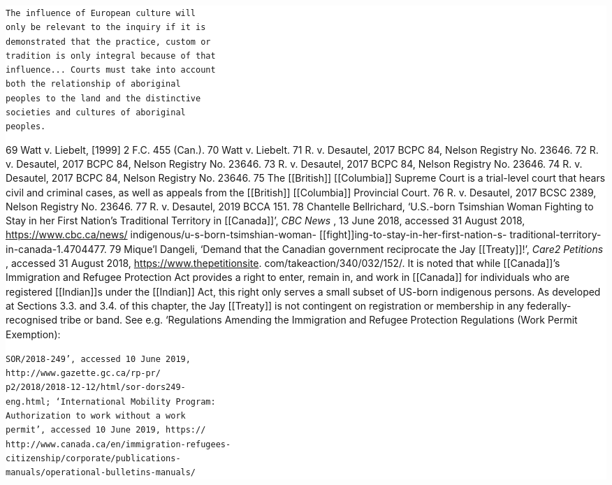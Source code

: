 ```
The influence of European culture will
only be relevant to the inquiry if it is
demonstrated that the practice, custom or
tradition is only integral because of that
influence... Courts must take into account
both the relationship of aboriginal
peoples to the land and the distinctive
societies and cultures of aboriginal
peoples.
```
69 Watt v. Liebelt, \[1999\] 2 F.C. 455 (Can.).
70 Watt v. Liebelt.
71 R. v. Desautel, 2017 BCPC 84, Nelson
Registry No. 23646.
72 R. v. Desautel, 2017 BCPC 84, Nelson
Registry No. 23646.
73 R. v. Desautel, 2017 BCPC 84, Nelson
Registry No. 23646.
74 R. v. Desautel, 2017 BCPC 84, Nelson
Registry No. 23646.
75 The [[British]] [[Columbia]] Supreme Court is a
trial-level court that hears civil and
criminal cases, as well as appeals from the
[[British]] [[Columbia]] Provincial Court.
76 R. v. Desautel, 2017 BCSC 2389, Nelson
Registry No. 23646.
77 R. v. Desautel, 2019 BCCA 151.
78 Chantelle Bellrichard, ‘U.S.-born Tsimshian
Woman Fighting to Stay in her First
Nation’s Traditional Territory in [[Canada]]’,
_CBC News_ , 13 June 2018, accessed 31
August 2018, https://www.cbc.ca/news/
indigenous/u-s-born-tsimshian-woman-
[[fight]]ing-to-stay-in-her-first-nation-s-
traditional-territory-in-canada-1.4704477.
79 Mique’l Dangeli, ‘Demand that the
Canadian government reciprocate the
Jay [[Treaty]]!’, _Care2 Petitions_ , accessed 31
August 2018, https://www.thepetitionsite.
com/takeaction/340/032/152/. It is noted
that while [[Canada]]’s Immigration and
Refugee Protection Act provides a right to
enter, remain in, and work in [[Canada]] for
individuals who are registered [[Indian]]s
under the [[Indian]] Act, this right only serves
a small subset of US-born indigenous
persons. As developed at Sections 3.3. and
3.4. of this chapter, the Jay [[Treaty]] is not
contingent on registration or membership
in any federally-recognised tribe or band.
See e.g. ‘Regulations Amending the
Immigration and Refugee Protection
Regulations (Work Permit Exemption):
```
SOR/2018-249’, accessed 10 June 2019,
http://www.gazette.gc.ca/rp-pr/
p2/2018/2018-12-12/html/sor-dors249-
eng.html; ‘International Mobility Program:
Authorization to work without a work
permit’, accessed 10 June 2019, https://
http://www.canada.ca/en/immigration-refugees-
citizenship/corporate/publications-
manuals/operational-bulletins-manuals/
```